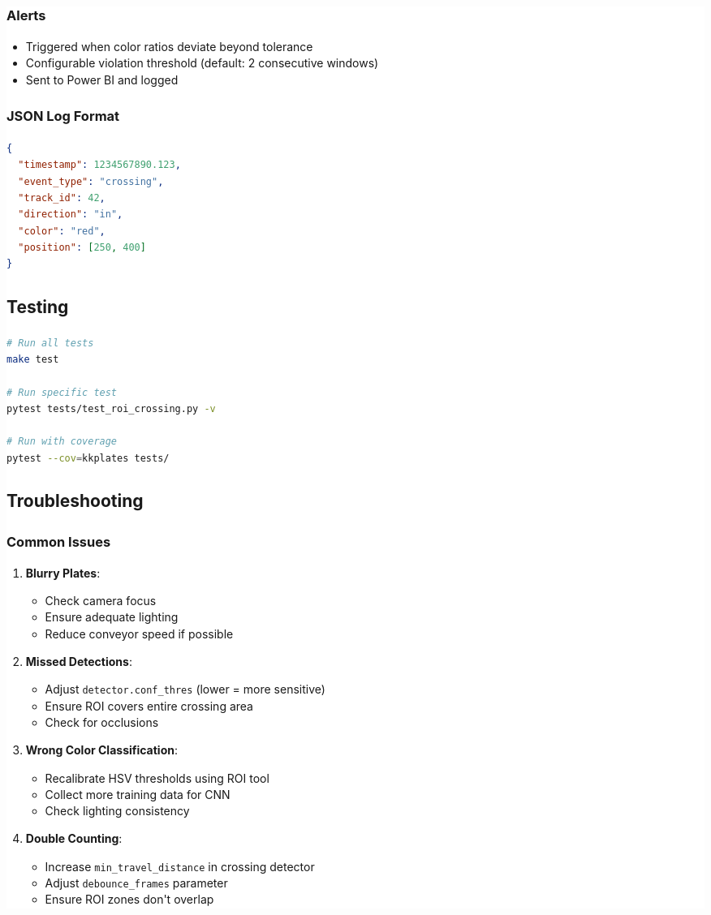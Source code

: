 ### Alerts
- Triggered when color ratios deviate beyond tolerance
- Configurable violation threshold (default: 2 consecutive windows)
- Sent to Power BI and logged

### JSON Log Format
```json
{
  "timestamp": 1234567890.123,
  "event_type": "crossing",
  "track_id": 42,
  "direction": "in",
  "color": "red",
  "position": [250, 400]
}
```

## Testing

```bash
# Run all tests
make test

# Run specific test
pytest tests/test_roi_crossing.py -v

# Run with coverage
pytest --cov=kkplates tests/
```

## Troubleshooting

### Common Issues

1. **Blurry Plates**:
   - Check camera focus
   - Ensure adequate lighting
   - Reduce conveyor speed if possible

2. **Missed Detections**:
   - Adjust `detector.conf_thres` (lower = more sensitive)
   - Ensure ROI covers entire crossing area
   - Check for occlusions

3. **Wrong Color Classification**:
   - Recalibrate HSV thresholds using ROI tool
   - Collect more training data for CNN
   - Check lighting consistency

4. **Double Counting**:
   - Increase `min_travel_distance` in crossing detector
   - Adjust `debounce_frames` parameter
   - Ensure ROI zones don't overlap
